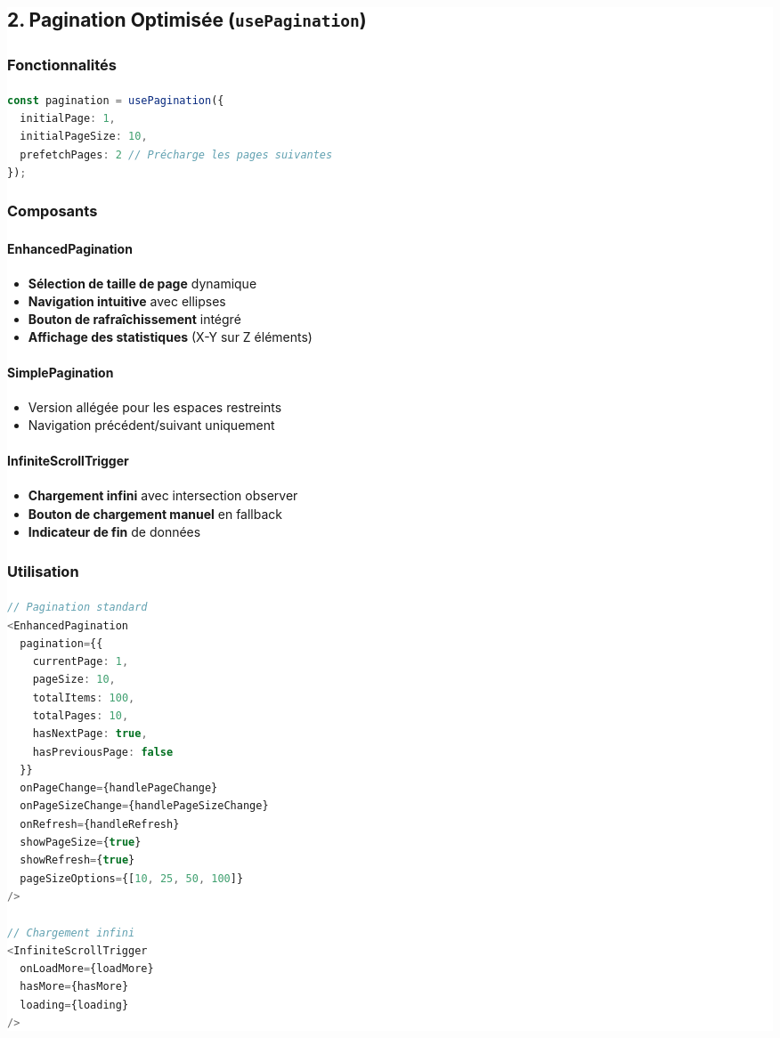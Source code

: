 ## 2. Pagination Optimisée (`usePagination`)

### Fonctionnalités

```typescript
const pagination = usePagination({
  initialPage: 1,
  initialPageSize: 10,
  prefetchPages: 2 // Précharge les pages suivantes
});
```

### Composants

#### EnhancedPagination
- **Sélection de taille de page** dynamique
- **Navigation intuitive** avec ellipses
- **Bouton de rafraîchissement** intégré
- **Affichage des statistiques** (X-Y sur Z éléments)

#### SimplePagination
- Version allégée pour les espaces restreints
- Navigation précédent/suivant uniquement

#### InfiniteScrollTrigger
- **Chargement infini** avec intersection observer
- **Bouton de chargement manuel** en fallback
- **Indicateur de fin** de données

### Utilisation

```typescript
// Pagination standard
<EnhancedPagination
  pagination={{
    currentPage: 1,
    pageSize: 10,
    totalItems: 100,
    totalPages: 10,
    hasNextPage: true,
    hasPreviousPage: false
  }}
  onPageChange={handlePageChange}
  onPageSizeChange={handlePageSizeChange}
  onRefresh={handleRefresh}
  showPageSize={true}
  showRefresh={true}
  pageSizeOptions={[10, 25, 50, 100]}
/>

// Chargement infini
<InfiniteScrollTrigger
  onLoadMore={loadMore}
  hasMore={hasMore}
  loading={loading}
/>
```
